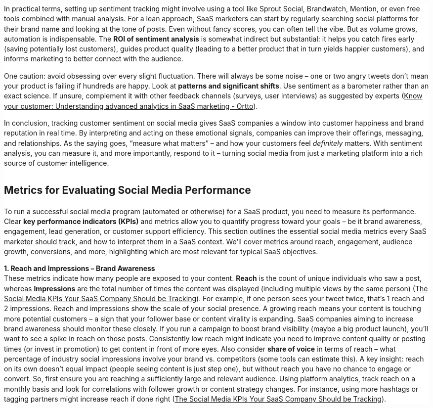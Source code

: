 In practical terms, setting up sentiment tracking might involve using a tool like Sprout Social, Brandwatch, Mention, or even free tools combined with manual analysis. For a lean approach, SaaS marketers can start by regularly searching social platforms for their brand name and looking at the tone of posts. Even without fancy scores, you can often tell the vibe. But as volume grows, automation is indispensable. The **ROI of sentiment analysis** is somewhat indirect but substantial: it helps you catch fires early (saving potentially lost customers), guides product quality (leading to a better product that in turn yields happier customers), and informs marketing to better connect with the audience.

One caution: avoid obsessing over every slight fluctuation. There will always be some noise – one or two angry tweets don’t mean your product is failing if hundreds are happy. Look at **patterns and significant shifts**. Use sentiment as a barometer rather than an exact science. If unsure, complement it with other feedback channels (surveys, user interviews) as suggested by experts ([Know your customer: Understanding advanced analytics in SaaS marketing - Ortto](https://ortto.com/learn/advanced-analytics-in-saas-marketing/#:~:text=Currently%2C%20these%20tools%20are%20relatively,as%20questionnaires%20and%20focus%20groups)).

In conclusion, tracking customer sentiment on social media gives SaaS companies a window into customer happiness and brand reputation in real time. By interpreting and acting on these emotional signals, companies can improve their offerings, messaging, and relationships. As the saying goes, “measure what matters” – and how your customers feel _definitely_ matters. With sentiment analysis, you can measure it, and more importantly, respond to it – turning social media from just a marketing platform into a rich source of customer intelligence.

## Metrics for Evaluating Social Media Performance

To run a successful social media program (automated or otherwise) for a SaaS product, you need to measure its performance. Clear **key performance indicators (KPIs)** and metrics allow you to quantify progress toward your goals – be it brand awareness, engagement, lead generation, or customer support efficiency. This section outlines the essential social media metrics every SaaS marketer should track, and how to interpret them in a SaaS context. We’ll cover metrics around reach, engagement, audience growth, conversions, and more, highlighting which are most relevant for typical SaaS objectives.

**1. Reach and Impressions – Brand Awareness**  
These metrics indicate how many people are exposed to your content. **Reach** is the count of unique individuals who saw a post, whereas **Impressions** are the total number of times the content was displayed (including multiple views by the same person) ([The Social Media KPIs Your SaaS Company Should be Tracking](https://www.newbreedrevenue.com/blog/saas-social-media-kpis#:~:text=to%20try%20a%20new%20strategy)). For example, if one person sees your tweet twice, that’s 1 reach and 2 impressions. Reach and impressions show the scale of your social presence. A growing reach means your content is touching more potential customers – a sign that your follower base or content virality is expanding. SaaS companies aiming to increase brand awareness should monitor these closely. If you run a campaign to boost brand visibility (maybe a big product launch), you’ll want to see a spike in reach on those posts. Consistently low reach might indicate you need to improve content quality or posting times (or invest in promotion) to get content in front of more eyes. Also consider **share of voice** in terms of reach – what percentage of industry social impressions involve your brand vs. competitors (some tools can estimate this). A key insight: reach on its own doesn’t equal impact (people seeing content is just step one), but without reach you have no chance to engage or convert. So, first ensure you are reaching a sufficiently large and relevant audience. Using platform analytics, track reach on a monthly basis and look for correlations with follower growth or content strategy changes. For instance, using more hashtags or tagging partners might increase reach if done right ([The Social Media KPIs Your SaaS Company Should be Tracking](https://www.newbreedrevenue.com/blog/saas-social-media-kpis#:~:text=Reach%20and%20impressions%3A%20these%20two,is%20increasing%20that%20audience%20size)).

